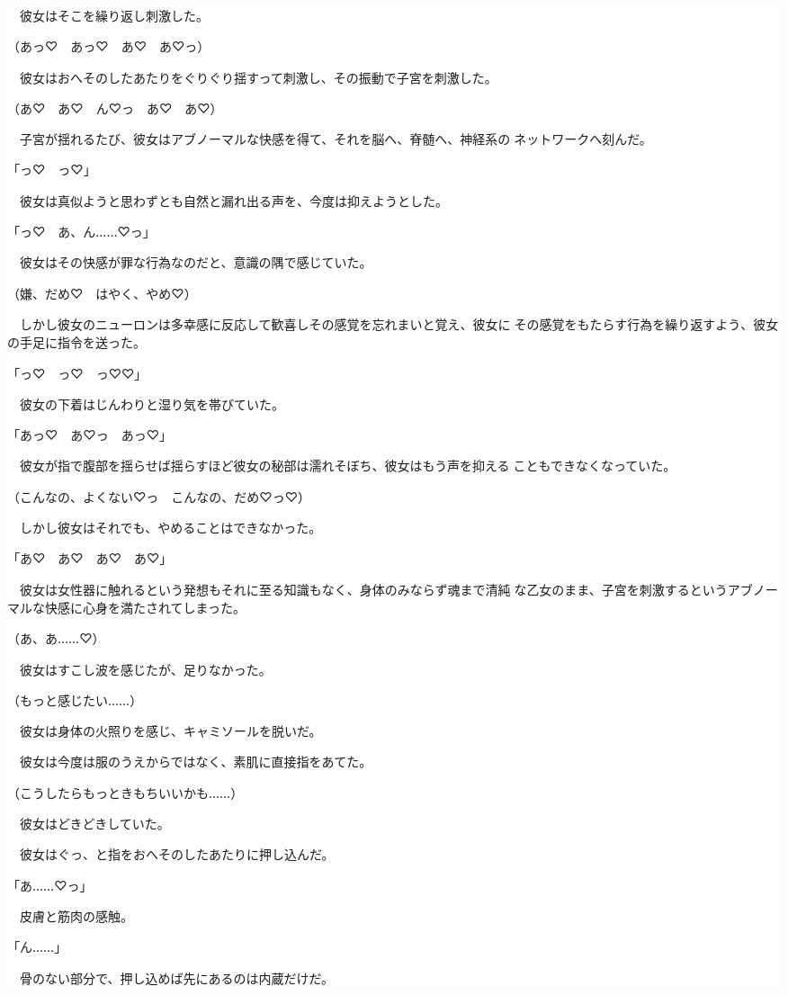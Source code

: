 　彼女はそこを繰り返し刺激した。

（あっ♡　あっ♡　あ♡　あ♡っ）

　彼女はおへそのしたあたりをぐりぐり揺すって刺激し、その振動で子宮を刺激した。

（あ♡　あ♡　ん♡っ　あ♡　あ♡）

　子宮が揺れるたび、彼女はアブノーマルな快感を得て、それを脳へ、脊髄へ、神経系の
ネットワークへ刻んだ。

「っ♡　っ♡」

　彼女は真似ようと思わずとも自然と漏れ出る声を、今度は抑えようとした。

「っ♡　あ、ん……♡っ」

　彼女はその快感が罪な行為なのだと、意識の隅で感じていた。

（嫌、だめ♡　はやく、やめ♡）

　しかし彼女のニューロンは多幸感に反応して歓喜しその感覚を忘れまいと覚え、彼女に
その感覚をもたらす行為を繰り返すよう、彼女の手足に指令を送った。

「っ♡　っ♡　っ♡♡」

　彼女の下着はじんわりと湿り気を帯びていた。

「あっ♡　あ♡っ　あっ♡」

　彼女が指で腹部を揺らせば揺らすほど彼女の秘部は濡れそぼち、彼女はもう声を抑える
こともできなくなっていた。

（こんなの、よくない♡っ　こんなの、だめ♡っ♡）

　しかし彼女はそれでも、やめることはできなかった。

「あ♡　あ♡　あ♡　あ♡」

　彼女は女性器に触れるという発想もそれに至る知識もなく、身体のみならず魂まで清純
な乙女のまま、子宮を刺激するというアブノーマルな快感に心身を満たされてしまった。

（あ、あ……♡）

　彼女はすこし波を感じたが、足りなかった。

（もっと感じたい……）

　彼女は身体の火照りを感じ、キャミソールを脱いだ。

　彼女は今度は服のうえからではなく、素肌に直接指をあてた。

（こうしたらもっときもちいいかも……）

　彼女はどきどきしていた。

　彼女はぐっ、と指をおへそのしたあたりに押し込んだ。

「あ……♡っ」

　皮膚と筋肉の感触。

「ん……」

　骨のない部分で、押し込めば先にあるのは内蔵だけだ。
